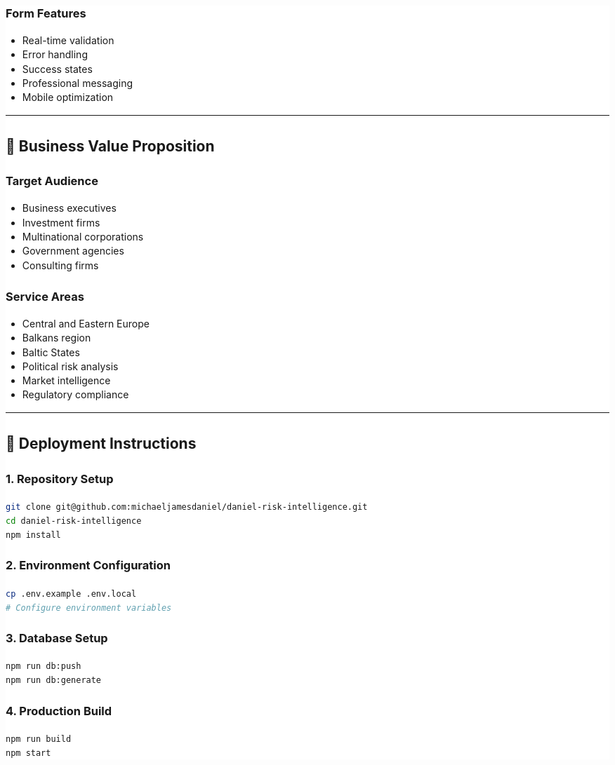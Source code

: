 ### **Form Features**
- Real-time validation
- Error handling
- Success states
- Professional messaging
- Mobile optimization

---

## 🎯 Business Value Proposition

### **Target Audience**
- Business executives
- Investment firms
- Multinational corporations
- Government agencies
- Consulting firms

### **Service Areas**
- Central and Eastern Europe
- Balkans region
- Baltic States
- Political risk analysis
- Market intelligence
- Regulatory compliance

---

## 🚀 Deployment Instructions

### **1. Repository Setup**
```bash
git clone git@github.com:michaeljamesdaniel/daniel-risk-intelligence.git
cd daniel-risk-intelligence
npm install
```

### **2. Environment Configuration**
```bash
cp .env.example .env.local
# Configure environment variables
```

### **3. Database Setup**
```bash
npm run db:push
npm run db:generate
```

### **4. Production Build**
```bash
npm run build
npm start
```
